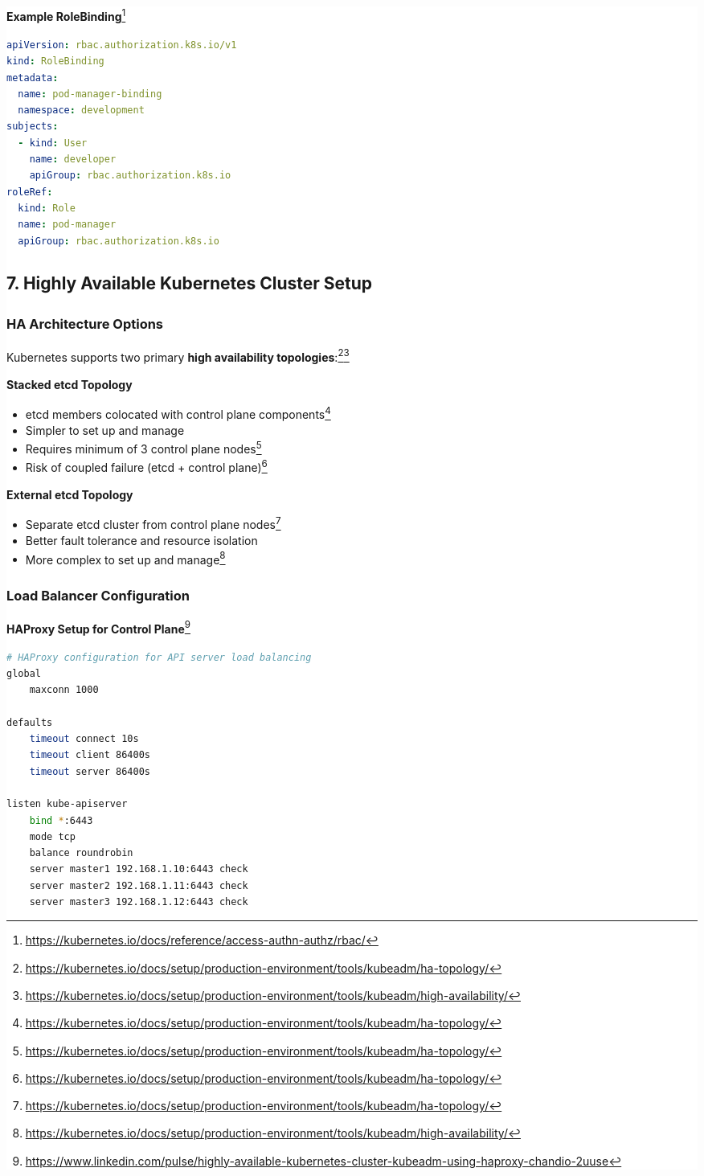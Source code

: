 **Example RoleBinding**[^1_28]

```yaml
apiVersion: rbac.authorization.k8s.io/v1
kind: RoleBinding
metadata:
  name: pod-manager-binding
  namespace: development
subjects:
  - kind: User
    name: developer
    apiGroup: rbac.authorization.k8s.io
roleRef:
  kind: Role
  name: pod-manager
  apiGroup: rbac.authorization.k8s.io
```

## 7. Highly Available Kubernetes Cluster Setup

### HA Architecture Options

Kubernetes supports two primary **high availability topologies**:[^1_30][^1_31]

**Stacked etcd Topology**

- etcd members colocated with control plane components[^1_30]
- Simpler to set up and manage
- Requires minimum of 3 control plane nodes[^1_30]
- Risk of coupled failure (etcd + control plane)[^1_30]

**External etcd Topology**

- Separate etcd cluster from control plane nodes[^1_30]
- Better fault tolerance and resource isolation
- More complex to set up and manage[^1_31]

### Load Balancer Configuration

**HAProxy Setup for Control Plane**[^1_32]

```bash
# HAProxy configuration for API server load balancing
global
    maxconn 1000

defaults
    timeout connect 10s
    timeout client 86400s
    timeout server 86400s

listen kube-apiserver
    bind *:6443
    mode tcp
    balance roundrobin
    server master1 192.168.1.10:6443 check
    server master2 192.168.1.11:6443 check
    server master3 192.168.1.12:6443 check
```


[^1_1]: https://cloudcasa.io/blog/kubernetes-cluster-master-worker-nodes/
[^1_2]: https://spot.io/resources/kubernetes-architecture/11-core-components-explained/
[^1_3]: https://www.linkedin.com/pulse/kubernetesk8s-architecture-components-installation-api-sparsh-kumar-f0nvc
[^1_4]: https://devopscube.com/kubernetes-architecture-explained/
[^1_5]: https://kakarlayogitha.hashnode.dev/kubernetes-architecture-and-workflow-1
[^1_6]: https://kubernetes.io/docs/reference/command-line-tools-reference/kube-controller-manager/
[^1_7]: https://www.plural.sh/blog/kubernetes-basics-guide/
[^1_8]: https://cloud.theodo.com/en/blog/kubernetes-essentials-components-pods-services
[^1_9]: https://kubernetes.io/docs/concepts/configuration/secret/
[^1_10]: https://www.plural.sh/blog/kubernetes-configmap-guide/
[^1_11]: https://kubernetes.io/docs/tasks/configure-pod-container/configure-pod-configmap/
[^1_12]: https://kubernetes.io/docs/concepts/configuration/configmap/
[^1_13]: https://spacelift.io/blog/kubernetes-persistent-volumes
[^1_14]: https://k21academy.com/docker-kubernetes/kubernetes-persistent-storage-pv-pvc-and-storage-class/
[^1_15]: https://portworx.com/tutorial-kubernetes-persistent-volumes/
[^1_16]: https://aws.amazon.com/blogs/storage/persistent-storage-for-kubernetes/
[^1_17]: https://edgedelta.com/company/blog/kubernetes-services-types
[^1_18]: https://spacelift.io/blog/kubernetes-service
[^1_19]: https://cast.ai/blog/kubernetes-services/
[^1_20]: https://devopscube.com/setup-kubernetes-cluster-kubeadm/
[^1_21]: https://devopsquare.com/how-to-create-kubernetes-cluster-with-containerd-90399ec3b810
[^1_22]: https://www.hostafrica.com/blog/servers/kubernetes-cluster-debian-11-containerd/
[^1_23]: https://www.civo.com/blog/calico-vs-flannel-vs-cilium
[^1_24]: https://platform9.com/blog/the-ultimate-guide-to-using-calico-flannel-weave-and-cilium/
[^1_25]: https://www.suse.com/c/rancher_blog/comparing-kubernetes-cni-providers-flannel-calico-canal-and-weave/
[^1_26]: https://docs.tigera.io/calico/latest/networking/determine-best-networking
[^1_27]: https://www.getambassador.io/blog/kubernetes-rbac-role-based-access-control
[^1_28]: https://kubernetes.io/docs/reference/access-authn-authz/rbac/
[^1_29]: https://octopus.com/blog/k8s-rbac-roles-and-bindings
[^1_30]: https://kubernetes.io/docs/setup/production-environment/tools/kubeadm/ha-topology/
[^1_31]: https://kubernetes.io/docs/setup/production-environment/tools/kubeadm/high-availability/
[^1_32]: https://www.linkedin.com/pulse/highly-available-kubernetes-cluster-kubeadm-using-haproxy-chandio-2uuse
[^1_33]: https://spot.io/resources/ci-cd/kubernetes-ci-cd-pipeline-a-brave-new-world/
[^1_34]: https://devtron.ai/blog/ci-cd-pipeline-for-kubernetes/
[^1_35]: https://www.plural.sh/blog/grafana-kubernetes-monitoring/
[^1_36]: https://www.youtube.com/watch?v=0POI5E7Uzjo
[^1_37]: https://aws.plainenglish.io/mastering-monitoring-the-complete-guide-to-using-prometheus-and-grafana-with-kubernetes-e53d8306123d
[^1_38]: https://grafana.com/grafana/dashboards/315-kubernetes-cluster-monitoring-via-prometheus/
[^1_39]: https://dev.to/arbythecoder/day-9-deploying-microservices-on-kubernetes-project-journey-3c39
[^1_40]: https://dev.to/prodevopsguytech/devops-project-cicd-pipeline-for-a-microservices-based-application-on-kubernetes-1ba8
[^1_41]: https://cheatsheetseries.owasp.org/cheatsheets/Kubernetes_Security_Cheat_Sheet.html
[^1_42]: https://www.wiz.io/academy/kubernetes-security-best-practices
[^1_43]: https://www.tigera.io/learn/guides/kubernetes-security/
[^1_44]: https://www.mirantis.com/blog/top-5-kubernetes-security-challenges-and-best-practices/
[^1_45]: https://portworx.com/blog/synergizing-helm-charts-and-kubernetes-operators-for-database-deployment/
[^1_46]: https://konghq.com/blog/learning-center/kubernetes-operators-vs-helm
[^1_47]: https://tyk.io/blog/ultimate-guide-to-multicloud-kubernetes/
[^1_48]: https://www.mirantis.com/cloud-native-concepts/getting-started-with-kubernetes/what-is-kubernetes-hybrid-cloud-multi-cloud/
[^1_49]: https://www.spectrocloud.com/blog/managing-multi-cloud-kubernetes-in-2025
[^1_50]: https://www.veeam.com/blog/hybrid-cloud-kubernetes-use-cases-challenges.html
[^1_51]: https://bytebytego.com/guides/top-4-kubernetes-service-types-in-one-diagram/
[^1_52]: https://notes.kodekloud.com/docs/Kubernetes-Networking-Deep-Dive/Kubernetes-Services/Service-Types
[^1_53]: https://kubernetes.io/docs/concepts/services-networking/service/
[^1_54]: https://kubernetes.io/docs/setup/production-environment/tools/kubeadm/install-kubeadm/
[^1_55]: https://k21academy.com/docker-kubernetes/high-availability-and-scalable-application-in-kubernetes/
[^1_56]: https://www.suse.com/c/rancher_blog/building-a-highly-available-kubernetes-cluster/
[^1_57]: https://github.com/NotHarshhaa/kubernetes-projects-learning
[^1_58]: https://www.groundcover.com/blog/ci-cd-kubernetes
[^1_59]: https://istio.io/latest/docs/examples/microservices-istio/
[^1_60]: https://overcast.blog/setting-up-a-ci-cd-pipeline-with-kubernetes-a-guide-3549271bedfd
[^1_61]: https://notes.kodekloud.com/docs/kubernetes-for-the-absolute-beginners-hands-on-tutorial/Microservices-Architecture/Microservices-Architecture
[^1_62]: https://spot.io/resources/ci-cd/18-kubernetes-ci-cd-tools-that-will-change-your-devops-game/
[^1_63]: https://www.groundcover.com/blog/kubernetes-operator-vs-helm
[^1_1]: https://spacelift.io/blog/kubernetes-hpa-horizontal-pod-autoscaler
[^1_2]: https://spot.io/resources/kubernetes-architecture/kubernetes-hpa-the-basics-and-a-quick-tutorial/
[^1_3]: https://kubernetes.io/docs/tasks/run-application/horizontal-pod-autoscale-walkthrough/
[^1_4]: https://www.spectrocloud.com/blog/kubernetes-autoscaling-patterns-hpa-vpa-and-keda
[^1_5]: https://notes.kodekloud.com/docs/CKA-Certification-Course-Certified-Kubernetes-Administrator/Application-Lifecycle-Management/2025-Updates-Vertical-Pod-Autoscaling-VPA
[^1_6]: https://www.densify.com/kubernetes-autoscaling/kubernetes-vpa/
[^1_7]: https://spot.io/resources/kubernetes-architecture/kubernetes-vpa-pros-cons-and-step-by-step-guide/
[^1_8]: https://learn.microsoft.com/en-us/azure/aks/vertical-pod-autoscaler
[^1_9]: https://www.blinkops.com/blog/how-to-rollback-your-kubernetes-deployment
[^1_10]: https://codefresh.io/learn/kubernetes-deployment/kubernetes-deployment-examples-create-update-rollback-and-more/
[^1_11]: https://learnkube.com/kubernetes-rollbacks
[^1_12]: https://www.groundcover.com/kubernetes-troubleshooting
[^1_13]: https://www.spectrocloud.com/blog/troubleshooting-the-top-10-kubernetes-errors
[^1_14]: https://www.plural.sh/blog/kubernetes-pod-logs-guide/
[^1_15]: https://kodekloud.com/blog/kubectl-logs/
[^1_16]: https://docs.digitalocean.com/products/kubernetes/getting-started/operational-readiness/install-nginx-ingress-controller/
[^1_17]: https://spacelift.io/blog/kubernetes-ingress
[^1_18]: https://kubernetes.io/docs/tasks/access-application-cluster/ingress-minikube/
[^1_19]: https://cloud.google.com/kubernetes-engine/enterprise/knative-serving/docs/mapping-custom-domains
[^1_20]: https://docs.oracle.com/en-us/iaas/Content/ContEng/Tasks/contengconfiguringdnsserver.htm
[^1_21]: https://kubernetes.io/docs/tasks/administer-cluster/dns-custom-nameservers/
[^1_22]: https://notes.kodekloud.com/docs/Kubernetes-Networking-Deep-Dive/Network-Security/Cert-Manager-and-Lets-Encrypt-Overview
[^1_23]: https://dev.to/ileriayo/adding-free-ssltls-on-kubernetes-using-certmanager-and-letsencrypt-a1l
[^1_24]: https://www.digitalocean.com/community/tutorials/how-to-secure-your-site-in-kubernetes-with-cert-manager-traefik-and-let-s-encrypt
[^1_25]: https://entro.security/blog/managing-kubernetes-secrets-with-hashicorp-vault-vs-azure-key-vault/
[^1_26]: https://devtron.ai/blog/how-to-deploy-hashicorp-vault-in-kubernetes/
[^1_27]: https://overcast.blog/managing-secrets-in-kubernetes-with-hashicorp-vault-39de290d3c46
[^1_28]: https://middleware.io/blog/helm-chart-tutorial/
[^1_29]: https://devopscube.com/create-helm-chart/
[^1_30]: https://stackoverflow.com/questions/56291964/how-to-roll-back-a-deployment-to-a-previous-revision-automatically-when-deployme
[^1_31]: https://www.apptio.com/topics/kubernetes/autoscaling/horizontal/
[^1_32]: https://platform9.com/learn/v1.0/tutorials/nginix-controller-via-yaml
[^1_33]: https://learn.microsoft.com/en-us/azure/aks/app-routing-nginx-configuration
[^1_34]: https://www.youtube.com/watch?v=DQk8HOVlumI
[^1_35]: https://cert-manager.io/docs/tutorials/getting-started-aks-letsencrypt/
[^1_36]: https://blog.searce.com/renewing-certificate-automatically-using-cert-manager-and-lets-encrypt-prod-in-a-k8s-cluster-858910a45ac6